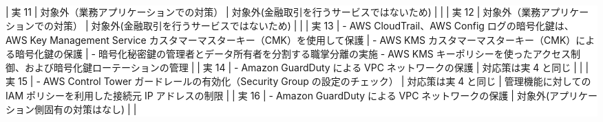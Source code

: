 | 実 11        | 対象外（業務アプリケーションでの対策）                                                                                                                                                                                                                                                                                   | 対象外(金融取引を行うサービスではないため)                                                                                                                                                                                                                                                                       |                                                                                                                                                                                                                                                                                                                                                       |
| 実 12        | 対象外（業務アプリケーションでの対策）                                                                                                                                                                                                                                                                                   | 対象外(金融取引を行うサービスではないため)                                                                                                                                                                                                                                                                       |                                                                                                                                                                                                                                                                                                                                                       |
| 実 13        | \- AWS CloudTrail、AWS Config ログの暗号化鍵は、 AWS Key Management Service カスタマーマスターキー（CMK）を使用して保護                                                                                                                                                                                                  | - AWS KMS カスタマーマスターキー（CMK）による暗号化鍵の保護                                                                                                                                                                                                                                                      | \- 暗号化秘密鍵の管理者とデータ所有者を分割する職掌分離の実施 \- AWS KMS キーポリシーを使ったアクセス制御、および暗号化鍵ローテーションの管理                                                                                                                                                                                                         |
| 実 14        | - Amazon GuardDuty による VPC ネットワークの保護                                                                                                                                                                                                                                                                         | 対応策は実 4 と同じ                                                                                                                                                                                                                                                                                              |                                                                                                                                                                                                                                                                                                                                                       |
| 実 15        | - AWS Control Tower ガードレールの有効化（Security Group の設定のチェック）                                                                                                                                                                                                                                              | 対応策は実 4 と同じ                                                                                                                                                                                                                                                                                              | 管理機能に対しての IAM ポリシーを利用した接続元 IP アドレスの制限                                                                                                                                                                                                                                                                                     |
| 実 16        | - Amazon GuardDuty による VPC ネットワークの保護                                                                                                                                                                                                                                                                         | 対象外(アプリケーション側固有の対策はなし)                                                                                                                                                                                                                                                                       |                                                                                                                                                                                                                                                                                                                                                       |